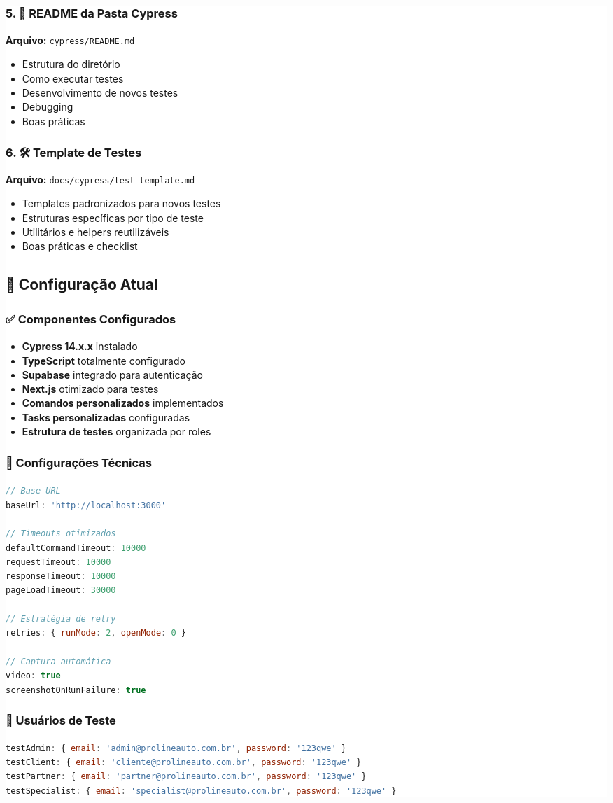 ### 5. 📂 README da Pasta Cypress
**Arquivo:** `cypress/README.md`
- Estrutura do diretório
- Como executar testes
- Desenvolvimento de novos testes
- Debugging
- Boas práticas

### 6. 🛠️ Template de Testes
**Arquivo:** `docs/cypress/test-template.md`
- Templates padronizados para novos testes
- Estruturas específicas por tipo de teste
- Utilitários e helpers reutilizáveis
- Boas práticas e checklist

## 🚀 Configuração Atual

### ✅ Componentes Configurados
- **Cypress 14.x.x** instalado
- **TypeScript** totalmente configurado
- **Supabase** integrado para autenticação
- **Next.js** otimizado para testes
- **Comandos personalizados** implementados
- **Tasks personalizadas** configuradas
- **Estrutura de testes** organizada por roles

### 🔧 Configurações Técnicas
```javascript
// Base URL
baseUrl: 'http://localhost:3000'

// Timeouts otimizados
defaultCommandTimeout: 10000
requestTimeout: 10000
responseTimeout: 10000
pageLoadTimeout: 30000

// Estratégia de retry
retries: { runMode: 2, openMode: 0 }

// Captura automática
video: true
screenshotOnRunFailure: true
```

### 👥 Usuários de Teste
```javascript
testAdmin: { email: 'admin@prolineauto.com.br', password: '123qwe' }
testClient: { email: 'cliente@prolineauto.com.br', password: '123qwe' }
testPartner: { email: 'partner@prolineauto.com.br', password: '123qwe' }
testSpecialist: { email: 'specialist@prolineauto.com.br', password: '123qwe' }
```
